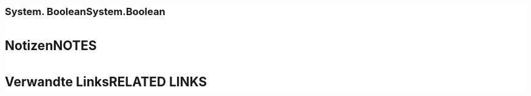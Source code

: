 ### <span data-ttu-id="40e9b-147">System. Boolean</span><span class="sxs-lookup"><span data-stu-id="40e9b-147">System.Boolean</span></span>

## <span data-ttu-id="40e9b-148">Notizen</span><span class="sxs-lookup"><span data-stu-id="40e9b-148">NOTES</span></span>

## <span data-ttu-id="40e9b-149">Verwandte Links</span><span class="sxs-lookup"><span data-stu-id="40e9b-149">RELATED LINKS</span></span>
